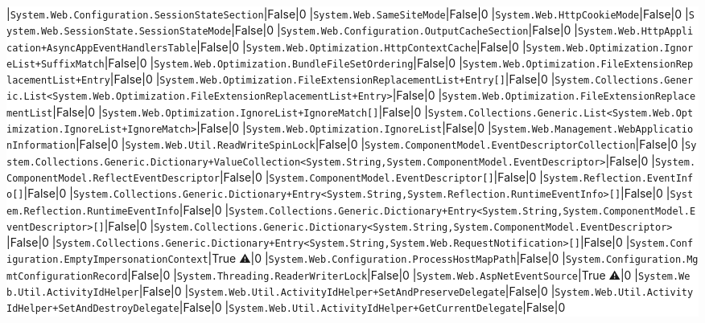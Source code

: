 |``System.Web.Configuration.SessionStateSection``|False|0
|``System.Web.SameSiteMode``|False|0
|``System.Web.HttpCookieMode``|False|0
|``System.Web.SessionState.SessionStateMode``|False|0
|``System.Web.Configuration.OutputCacheSection``|False|0
|``System.Web.HttpApplication+AsyncAppEventHandlersTable``|False|0
|``System.Web.Optimization.HttpContextCache``|False|0
|``System.Web.Optimization.IgnoreList+SuffixMatch``|False|0
|``System.Web.Optimization.BundleFileSetOrdering``|False|0
|``System.Web.Optimization.FileExtensionReplacementList+Entry``|False|0
|``System.Web.Optimization.FileExtensionReplacementList+Entry[]``|False|0
|``System.Collections.Generic.List<System.Web.Optimization.FileExtensionReplacementList+Entry>``|False|0
|``System.Web.Optimization.FileExtensionReplacementList``|False|0
|``System.Web.Optimization.IgnoreList+IgnoreMatch[]``|False|0
|``System.Collections.Generic.List<System.Web.Optimization.IgnoreList+IgnoreMatch>``|False|0
|``System.Web.Optimization.IgnoreList``|False|0
|``System.Web.Management.WebApplicationInformation``|False|0
|``System.Web.Util.ReadWriteSpinLock``|False|0
|``System.ComponentModel.EventDescriptorCollection``|False|0
|``System.Collections.Generic.Dictionary+ValueCollection<System.String,System.ComponentModel.EventDescriptor>``|False|0
|``System.ComponentModel.ReflectEventDescriptor``|False|0
|``System.ComponentModel.EventDescriptor[]``|False|0
|``System.Reflection.EventInfo[]``|False|0
|``System.Collections.Generic.Dictionary+Entry<System.String,System.Reflection.RuntimeEventInfo>[]``|False|0
|``System.Reflection.RuntimeEventInfo``|False|0
|``System.Collections.Generic.Dictionary+Entry<System.String,System.ComponentModel.EventDescriptor>[]``|False|0
|``System.Collections.Generic.Dictionary<System.String,System.ComponentModel.EventDescriptor>``|False|0
|``System.Collections.Generic.Dictionary+Entry<System.String,System.Web.RequestNotification>[]``|False|0
|``System.Configuration.EmptyImpersonationContext``|True :warning:|0
|``System.Web.Configuration.ProcessHostMapPath``|False|0
|``System.Configuration.MgmtConfigurationRecord``|False|0
|``System.Threading.ReaderWriterLock``|False|0
|``System.Web.AspNetEventSource``|True :warning:|0
|``System.Web.Util.ActivityIdHelper``|False|0
|``System.Web.Util.ActivityIdHelper+SetAndPreserveDelegate``|False|0
|``System.Web.Util.ActivityIdHelper+SetAndDestroyDelegate``|False|0
|``System.Web.Util.ActivityIdHelper+GetCurrentDelegate``|False|0